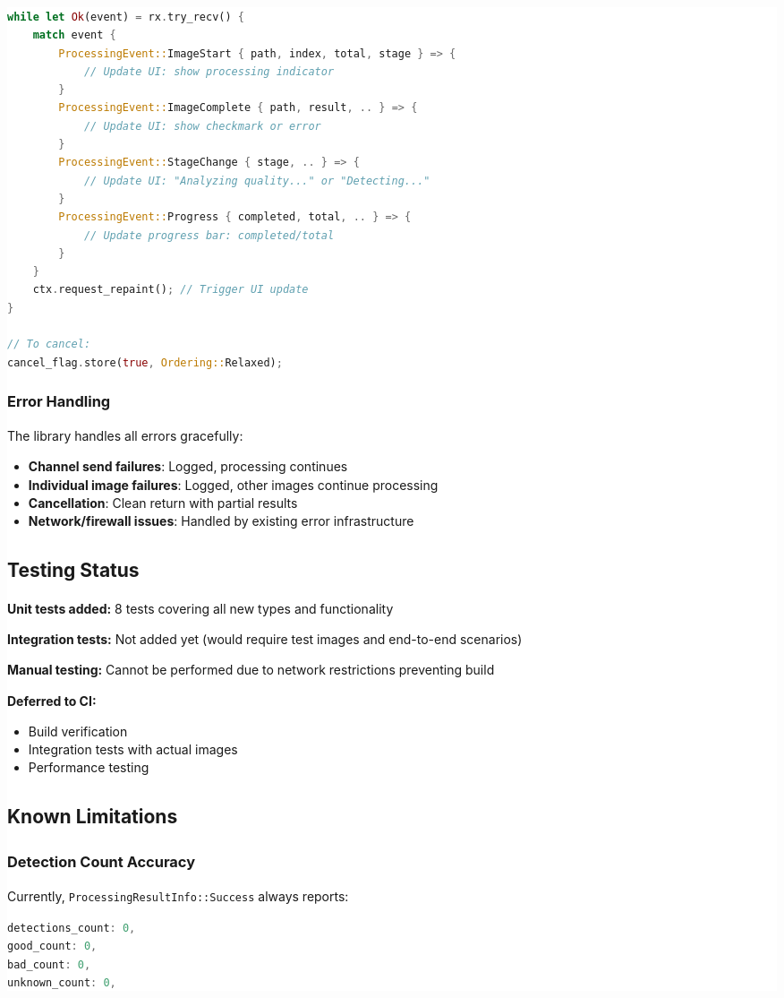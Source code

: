```rust
while let Ok(event) = rx.try_recv() {
    match event {
        ProcessingEvent::ImageStart { path, index, total, stage } => {
            // Update UI: show processing indicator
        }
        ProcessingEvent::ImageComplete { path, result, .. } => {
            // Update UI: show checkmark or error
        }
        ProcessingEvent::StageChange { stage, .. } => {
            // Update UI: "Analyzing quality..." or "Detecting..."
        }
        ProcessingEvent::Progress { completed, total, .. } => {
            // Update progress bar: completed/total
        }
    }
    ctx.request_repaint(); // Trigger UI update
}

// To cancel:
cancel_flag.store(true, Ordering::Relaxed);
```

### Error Handling

The library handles all errors gracefully:
- **Channel send failures**: Logged, processing continues
- **Individual image failures**: Logged, other images continue processing
- **Cancellation**: Clean return with partial results
- **Network/firewall issues**: Handled by existing error infrastructure

## Testing Status

**Unit tests added:** 8 tests covering all new types and functionality

**Integration tests:** Not added yet (would require test images and end-to-end scenarios)

**Manual testing:** Cannot be performed due to network restrictions preventing build

**Deferred to CI:**
- Build verification
- Integration tests with actual images
- Performance testing

## Known Limitations

### Detection Count Accuracy
Currently, `ProcessingResultInfo::Success` always reports:
```rust
detections_count: 0,
good_count: 0,
bad_count: 0,
unknown_count: 0,
```

